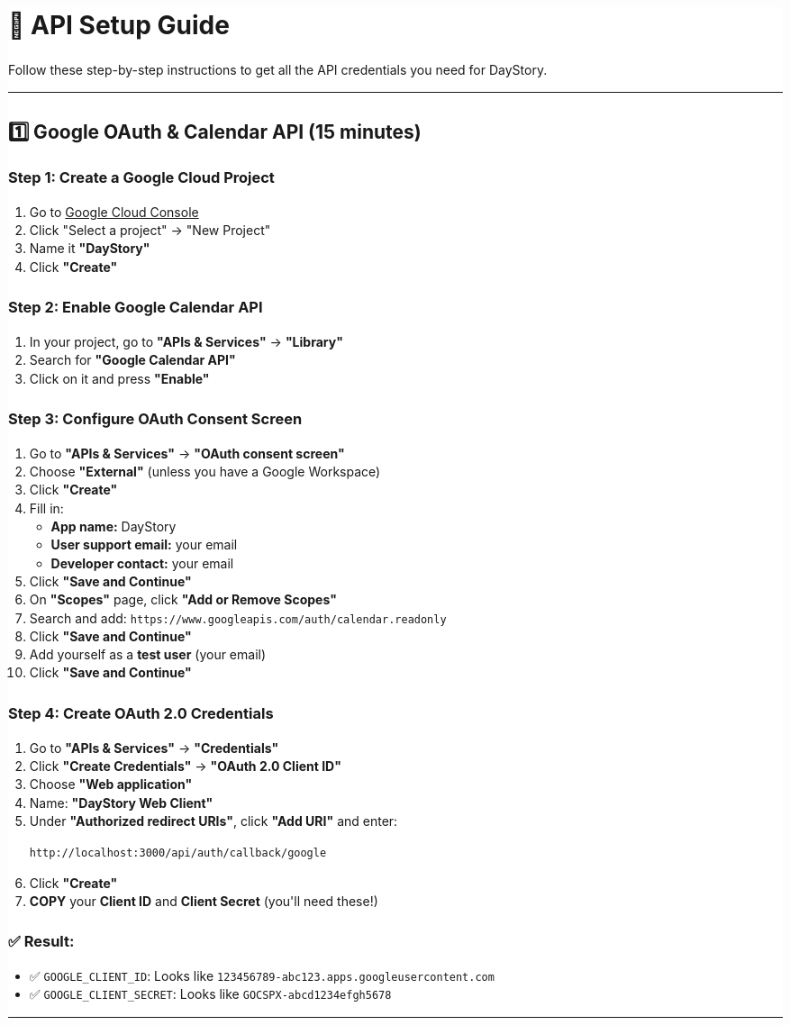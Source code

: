 # 🔐 API Setup Guide

Follow these step-by-step instructions to get all the API credentials you need for DayStory.

---

## 1️⃣ Google OAuth & Calendar API (15 minutes)

### Step 1: Create a Google Cloud Project
1. Go to [Google Cloud Console](https://console.cloud.google.com)
2. Click "Select a project" → "New Project"
3. Name it **"DayStory"**
4. Click **"Create"**

### Step 2: Enable Google Calendar API
1. In your project, go to **"APIs & Services"** → **"Library"**
2. Search for **"Google Calendar API"**
3. Click on it and press **"Enable"**

### Step 3: Configure OAuth Consent Screen
1. Go to **"APIs & Services"** → **"OAuth consent screen"**
2. Choose **"External"** (unless you have a Google Workspace)
3. Click **"Create"**
4. Fill in:
   - **App name:** DayStory
   - **User support email:** your email
   - **Developer contact:** your email
5. Click **"Save and Continue"**
6. On **"Scopes"** page, click **"Add or Remove Scopes"**
7. Search and add: `https://www.googleapis.com/auth/calendar.readonly`
8. Click **"Save and Continue"**
9. Add yourself as a **test user** (your email)
10. Click **"Save and Continue"**

### Step 4: Create OAuth 2.0 Credentials
1. Go to **"APIs & Services"** → **"Credentials"**
2. Click **"Create Credentials"** → **"OAuth 2.0 Client ID"**
3. Choose **"Web application"**
4. Name: **"DayStory Web Client"**
5. Under **"Authorized redirect URIs"**, click **"Add URI"** and enter:
   ```
   http://localhost:3000/api/auth/callback/google
   ```
6. Click **"Create"**
7. **COPY** your **Client ID** and **Client Secret** (you'll need these!)

### ✅ Result:
- ✅ `GOOGLE_CLIENT_ID`: Looks like `123456789-abc123.apps.googleusercontent.com`
- ✅ `GOOGLE_CLIENT_SECRET`: Looks like `GOCSPX-abcd1234efgh5678`

---